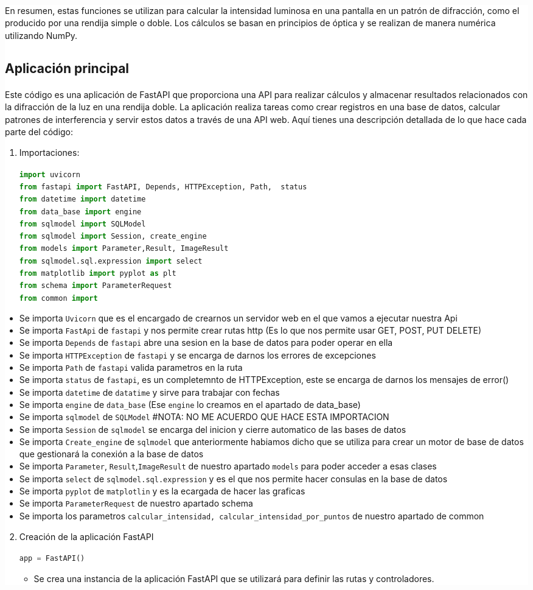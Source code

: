 En resumen, estas funciones se utilizan para calcular la intensidad luminosa en una pantalla en un patrón de difracción, como el producido por una rendija simple o doble. Los cálculos se basan en principios de óptica y se realizan de manera numérica utilizando NumPy.

<p id="main">
</p>

## Aplicación principal 

Este código es una aplicación de FastAPI que proporciona una API para realizar cálculos y almacenar resultados relacionados con la difracción de la luz en una rendija doble. La aplicación realiza tareas como crear registros en una base de datos, calcular patrones de interferencia y servir estos datos a través de una API web. Aquí tienes una descripción detallada de lo que hace cada parte del código:

1. Importaciones:
   ```python
   import uvicorn 
   from fastapi import FastAPI, Depends, HTTPException, Path,  status
   from datetime import datetime
   from data_base import engine
   from sqlmodel import SQLModel
   from sqlmodel import Session, create_engine
   from models import Parameter,Result, ImageResult
   from sqlmodel.sql.expression import select
   from matplotlib import pyplot as plt
   from schema import ParameterRequest
   from common import
   ```
- Se importa `Uvicorn` que es el encargado de crearnos un servidor web en el que vamos a ejecutar nuestra Api
- Se importa `FastApi` de `fastapi` y nos permite crear rutas http (Es lo que nos permite usar GET, POST, PUT DELETE)
- Se importa `Depends` de `fastapi` abre una sesion en la base de datos para poder operar en ella
- Se importa `HTTPException` de `fastapi` y se encarga de darnos los errores de excepciones 
- Se importa `Path` de `fastapi` valida parametros en la ruta 
- Se importa `status` de `fastapi`, es un completemnto de HTTPException, este se encarga de darnos los mensajes de error()
- Se importa `datetime` de `datatime` y sirve para trabajar con fechas 
- Se importa `engine` de `data_base` (Ese `engine` lo creamos en el apartado de data_base)
- Se importa `sqlmodel` de `SQLModel` #NOTA: NO ME ACUERDO QUE HACE ESTA IMPORTACION
- Se importa `Session` de `sqlmodel` se encarga del inicion y cierre automatico de las bases de datos
- Se importa `Create_engine` de `sqlmodel` que anteriormente habiamos dicho que se utiliza para crear un motor de base de datos que gestionará la conexión a la base de datos
- Se importa `Parameter`, `Result`,`ImageResult` de nuestro apartado `models` para poder acceder a esas clases
- Se importa `select` de `sqlmodel.sql.expression` y es el que nos permite hacer consulas en la base de datos
- Se importa `pyplot` de `matplotlin` y es la ecargada de hacer las graficas
- Se importa `ParameterRequest` de nuestro apartado schema
- Se importa los parametros `calcular_intensidad, calcular_intensidad_por_puntos` de nuestro apartado de common
2. Creación de la aplicación FastAPI
   ```python
   app = FastAPI()
   ```
   - Se crea una instancia de la aplicación FastAPI que se utilizará para definir las rutas y controladores.
